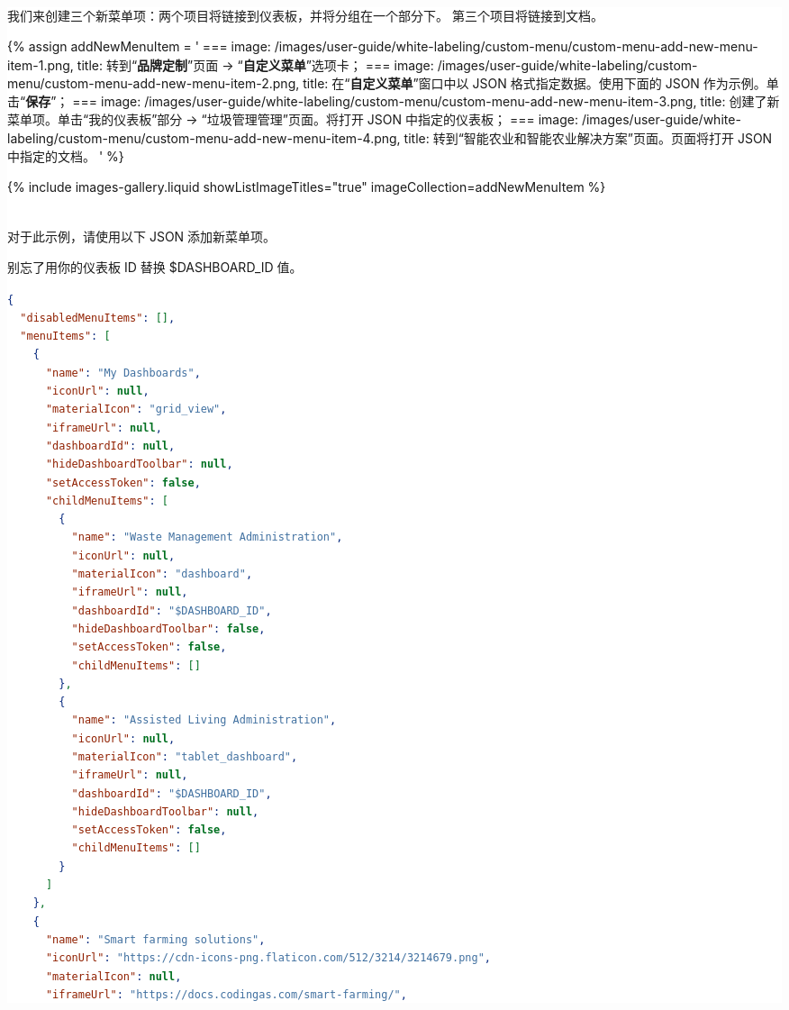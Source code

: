 我们来创建三个新菜单项：两个项目将链接到仪表板，并将分组在一个部分下。
第三个项目将链接到文档。

{% assign addNewMenuItem = '
    ===
        image: /images/user-guide/white-labeling/custom-menu/custom-menu-add-new-menu-item-1.png,
        title: 转到“**品牌定制**”页面 -> “**自定义菜单**”选项卡；
    ===
        image: /images/user-guide/white-labeling/custom-menu/custom-menu-add-new-menu-item-2.png,
        title: 在“**自定义菜单**”窗口中以 JSON 格式指定数据。使用下面的 JSON 作为示例。单击“**保存**”；
    ===
        image: /images/user-guide/white-labeling/custom-menu/custom-menu-add-new-menu-item-3.png,
        title: 创建了新菜单项。单击“我的仪表板”部分 -> “垃圾管理管理”页面。将打开 JSON 中指定的仪表板；
    ===
        image: /images/user-guide/white-labeling/custom-menu/custom-menu-add-new-menu-item-4.png,
        title: 转到“智能农业和智能农业解决方案”页面。页面将打开 JSON 中指定的文档。
'
%}

{% include images-gallery.liquid showListImageTitles="true" imageCollection=addNewMenuItem %}

<br>
对于此示例，请使用以下 JSON 添加新菜单项。

别忘了用你的仪表板 ID 替换 $DASHBOARD_ID 值。

```json
{
  "disabledMenuItems": [],
  "menuItems": [
    {
      "name": "My Dashboards",
      "iconUrl": null,
      "materialIcon": "grid_view",
      "iframeUrl": null,
      "dashboardId": null,
      "hideDashboardToolbar": null,
      "setAccessToken": false,
      "childMenuItems": [
        {
          "name": "Waste Management Administration",
          "iconUrl": null,
          "materialIcon": "dashboard",
          "iframeUrl": null,
          "dashboardId": "$DASHBOARD_ID",
          "hideDashboardToolbar": false,
          "setAccessToken": false,
          "childMenuItems": []
        },
        {
          "name": "Assisted Living Administration",
          "iconUrl": null,
          "materialIcon": "tablet_dashboard",
          "iframeUrl": null,
          "dashboardId": "$DASHBOARD_ID",
          "hideDashboardToolbar": null,
          "setAccessToken": false,
          "childMenuItems": []
        }
      ]
    },
    {
      "name": "Smart farming solutions",
      "iconUrl": "https://cdn-icons-png.flaticon.com/512/3214/3214679.png",
      "materialIcon": null,
      "iframeUrl": "https://docs.codingas.com/smart-farming/",
```